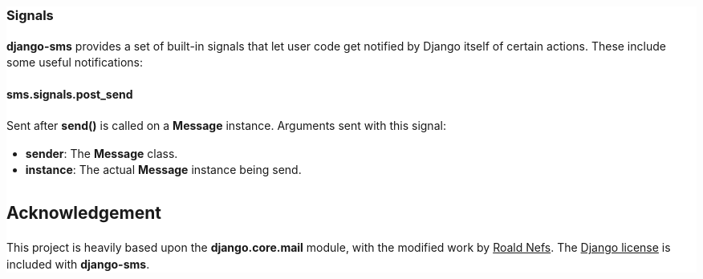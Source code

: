 ### Signals
**django-sms** provides a set of built-in signals that let user code get notified by Django itself of certain actions. These include some useful notifications:

#### **sms.signals.post_send**
Sent after **send()** is called on a **Message** instance. Arguments sent with this signal:

- **sender**: The **Message** class.
- **instance**: The actual **Message** instance being send.

## Acknowledgement
This project is heavily based upon the **django.core.mail** module, with the modified work by [Roald Nefs](https://github.com/roaldnefs). The [Django license](https://raw.githubusercontent.com/roaldnefs/django-sms/main/LICENSE.django) is included with **django-sms**.
